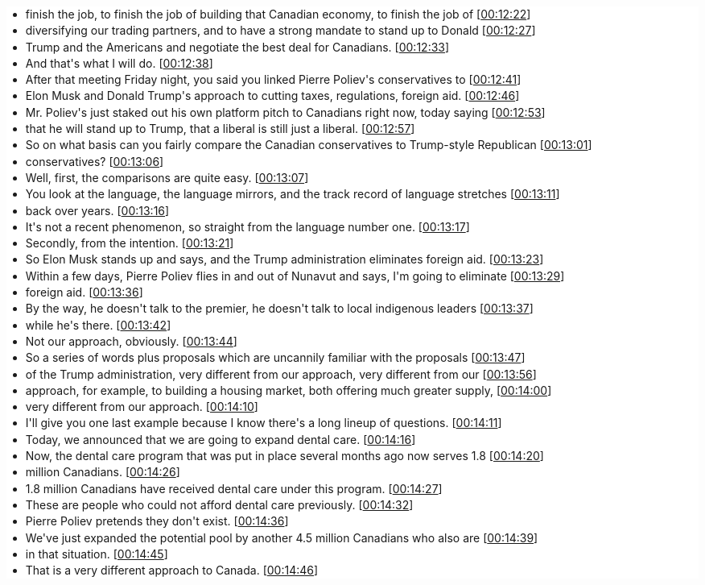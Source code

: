 *  finish the job, to finish the job of building that Canadian economy, to finish the job of [[00:12:22](https://www.youtube.com/watch?v=IQsi4LzvHhk&t=742.0s)]
*  diversifying our trading partners, and to have a strong mandate to stand up to Donald [[00:12:27](https://www.youtube.com/watch?v=IQsi4LzvHhk&t=747.64s)]
*  Trump and the Americans and negotiate the best deal for Canadians. [[00:12:33](https://www.youtube.com/watch?v=IQsi4LzvHhk&t=753.2s)]
*  And that's what I will do. [[00:12:38](https://www.youtube.com/watch?v=IQsi4LzvHhk&t=758.2s)]
*  After that meeting Friday night, you said you linked Pierre Poliev's conservatives to [[00:12:41](https://www.youtube.com/watch?v=IQsi4LzvHhk&t=761.2s)]
*  Elon Musk and Donald Trump's approach to cutting taxes, regulations, foreign aid. [[00:12:46](https://www.youtube.com/watch?v=IQsi4LzvHhk&t=766.7s)]
*  Mr. Poliev's just staked out his own platform pitch to Canadians right now, today saying [[00:12:53](https://www.youtube.com/watch?v=IQsi4LzvHhk&t=773.4000000000001s)]
*  that he will stand up to Trump, that a liberal is still just a liberal. [[00:12:57](https://www.youtube.com/watch?v=IQsi4LzvHhk&t=777.8000000000001s)]
*  So on what basis can you fairly compare the Canadian conservatives to Trump-style Republican [[00:13:01](https://www.youtube.com/watch?v=IQsi4LzvHhk&t=781.3000000000001s)]
*  conservatives? [[00:13:06](https://www.youtube.com/watch?v=IQsi4LzvHhk&t=786.4000000000001s)]
*  Well, first, the comparisons are quite easy. [[00:13:07](https://www.youtube.com/watch?v=IQsi4LzvHhk&t=787.4000000000001s)]
*  You look at the language, the language mirrors, and the track record of language stretches [[00:13:11](https://www.youtube.com/watch?v=IQsi4LzvHhk&t=791.1s)]
*  back over years. [[00:13:16](https://www.youtube.com/watch?v=IQsi4LzvHhk&t=796.08s)]
*  It's not a recent phenomenon, so straight from the language number one. [[00:13:17](https://www.youtube.com/watch?v=IQsi4LzvHhk&t=797.08s)]
*  Secondly, from the intention. [[00:13:21](https://www.youtube.com/watch?v=IQsi4LzvHhk&t=801.0400000000001s)]
*  So Elon Musk stands up and says, and the Trump administration eliminates foreign aid. [[00:13:23](https://www.youtube.com/watch?v=IQsi4LzvHhk&t=803.88s)]
*  Within a few days, Pierre Poliev flies in and out of Nunavut and says, I'm going to eliminate [[00:13:29](https://www.youtube.com/watch?v=IQsi4LzvHhk&t=809.5799999999999s)]
*  foreign aid. [[00:13:36](https://www.youtube.com/watch?v=IQsi4LzvHhk&t=816.9399999999999s)]
*  By the way, he doesn't talk to the premier, he doesn't talk to local indigenous leaders [[00:13:37](https://www.youtube.com/watch?v=IQsi4LzvHhk&t=817.9399999999999s)]
*  while he's there. [[00:13:42](https://www.youtube.com/watch?v=IQsi4LzvHhk&t=822.16s)]
*  Not our approach, obviously. [[00:13:44](https://www.youtube.com/watch?v=IQsi4LzvHhk&t=824.4399999999999s)]
*  So a series of words plus proposals which are uncannily familiar with the proposals [[00:13:47](https://www.youtube.com/watch?v=IQsi4LzvHhk&t=827.66s)]
*  of the Trump administration, very different from our approach, very different from our [[00:13:56](https://www.youtube.com/watch?v=IQsi4LzvHhk&t=836.42s)]
*  approach, for example, to building a housing market, both offering much greater supply, [[00:14:00](https://www.youtube.com/watch?v=IQsi4LzvHhk&t=840.9s)]
*  very different from our approach. [[00:14:10](https://www.youtube.com/watch?v=IQsi4LzvHhk&t=850.24s)]
*  I'll give you one last example because I know there's a long lineup of questions. [[00:14:11](https://www.youtube.com/watch?v=IQsi4LzvHhk&t=851.3399999999999s)]
*  Today, we announced that we are going to expand dental care. [[00:14:16](https://www.youtube.com/watch?v=IQsi4LzvHhk&t=856.5400000000001s)]
*  Now, the dental care program that was put in place several months ago now serves 1.8 [[00:14:20](https://www.youtube.com/watch?v=IQsi4LzvHhk&t=860.78s)]
*  million Canadians. [[00:14:26](https://www.youtube.com/watch?v=IQsi4LzvHhk&t=866.86s)]
*  1.8 million Canadians have received dental care under this program. [[00:14:27](https://www.youtube.com/watch?v=IQsi4LzvHhk&t=867.86s)]
*  These are people who could not afford dental care previously. [[00:14:32](https://www.youtube.com/watch?v=IQsi4LzvHhk&t=872.9s)]
*  Pierre Poliev pretends they don't exist. [[00:14:36](https://www.youtube.com/watch?v=IQsi4LzvHhk&t=876.38s)]
*  We've just expanded the potential pool by another 4.5 million Canadians who also are [[00:14:39](https://www.youtube.com/watch?v=IQsi4LzvHhk&t=879.94s)]
*  in that situation. [[00:14:45](https://www.youtube.com/watch?v=IQsi4LzvHhk&t=885.38s)]
*  That is a very different approach to Canada. [[00:14:46](https://www.youtube.com/watch?v=IQsi4LzvHhk&t=886.58s)]
